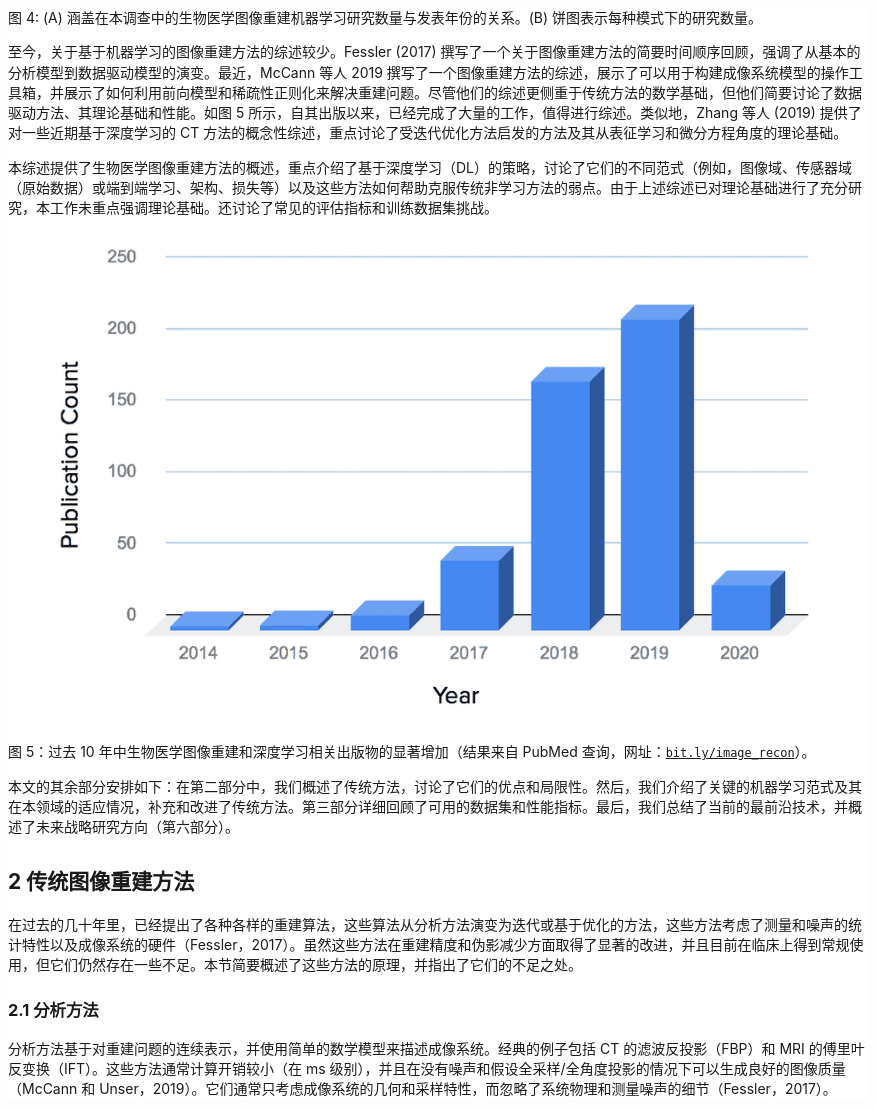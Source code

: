 图 4: (A) 涵盖在本调查中的生物医学图像重建机器学习研究数量与发表年份的关系。(B) 饼图表示每种模式下的研究数量。

至今，关于基于机器学习的图像重建方法的综述较少。Fessler (2017) 撰写了一个关于图像重建方法的简要时间顺序回顾，强调了从基本的分析模型到数据驱动模型的演变。最近，McCann 等人 2019 撰写了一个图像重建方法的综述，展示了可以用于构建成像系统模型的操作工具箱，并展示了如何利用前向模型和稀疏性正则化来解决重建问题。尽管他们的综述更侧重于传统方法的数学基础，但他们简要讨论了数据驱动方法、其理论基础和性能。如图 5 所示，自其出版以来，已经完成了大量的工作，值得进行综述。类似地，Zhang 等人 (2019) 提供了对一些近期基于深度学习的 CT 方法的概念性综述，重点讨论了受迭代优化方法启发的方法及其从表征学习和微分方程角度的理论基础。

本综述提供了生物医学图像重建方法的概述，重点介绍了基于深度学习（DL）的策略，讨论了它们的不同范式（例如，图像域、传感器域（原始数据）或端到端学习、架构、损失等）以及这些方法如何帮助克服传统非学习方法的弱点。由于上述综述已对理论基础进行了充分研究，本工作未重点强调理论基础。还讨论了常见的评估指标和训练数据集挑战。

![参考图例](img/48fbf911aaa4c168db862af94af06274.png)

图 5：过去 10 年中生物医学图像重建和深度学习相关出版物的显著增加（结果来自 PubMed 查询，网址：[`bit.ly/image_recon`](http://bit.ly/38ELjuz)）。

本文的其余部分安排如下：在第二部分中，我们概述了传统方法，讨论了它们的优点和局限性。然后，我们介绍了关键的机器学习范式及其在本领域的适应情况，补充和改进了传统方法。第三部分详细回顾了可用的数据集和性能指标。最后，我们总结了当前的最前沿技术，并概述了未来战略研究方向（第六部分）。

## 2 传统图像重建方法

在过去的几十年里，已经提出了各种各样的重建算法，这些算法从分析方法演变为迭代或基于优化的方法，这些方法考虑了测量和噪声的统计特性以及成像系统的硬件（Fessler，2017）。虽然这些方法在重建精度和伪影减少方面取得了显著的改进，并且目前在临床上得到常规使用，但它们仍然存在一些不足。本节简要概述了这些方法的原理，并指出了它们的不足之处。

### 2.1 分析方法

分析方法基于对重建问题的连续表示，并使用简单的数学模型来描述成像系统。经典的例子包括 CT 的滤波反投影（FBP）和 MRI 的傅里叶反变换（IFT）。这些方法通常计算开销较小（在 ms 级别），并且在没有噪声和假设全采样/全角度投影的情况下可以生成良好的图像质量（McCann 和 Unser，2019）。它们通常只考虑成像系统的几何和采样特性，而忽略了系统物理和测量噪声的细节（Fessler，2017）。
